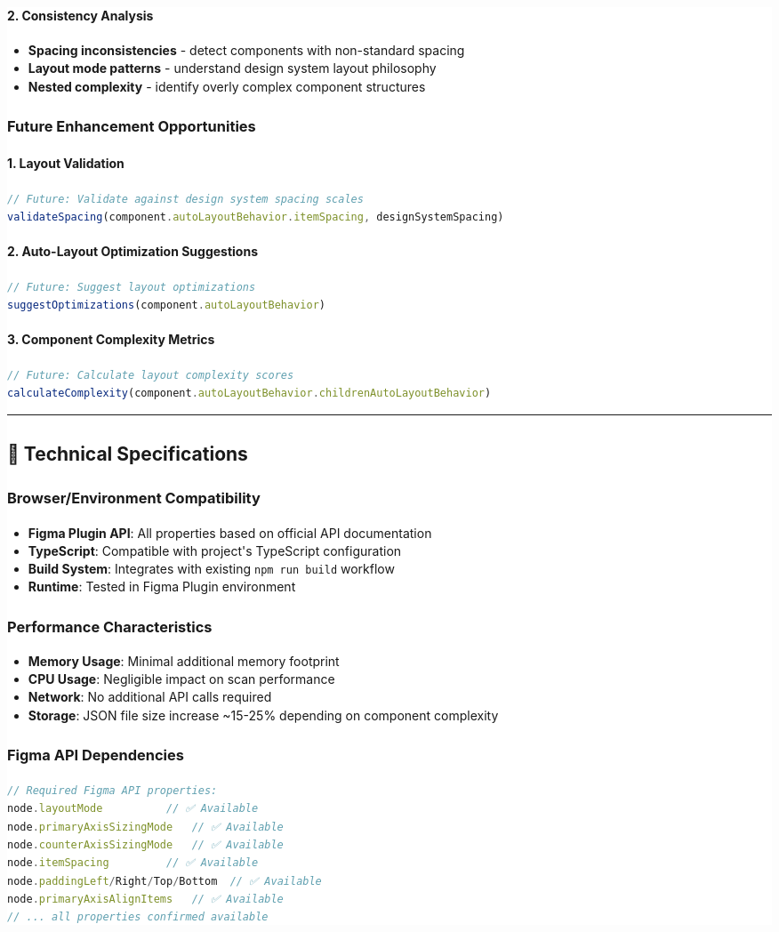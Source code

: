 #### 2. Consistency Analysis
- **Spacing inconsistencies** - detect components with non-standard spacing
- **Layout mode patterns** - understand design system layout philosophy
- **Nested complexity** - identify overly complex component structures

### Future Enhancement Opportunities

#### 1. Layout Validation
```typescript
// Future: Validate against design system spacing scales
validateSpacing(component.autoLayoutBehavior.itemSpacing, designSystemSpacing)
```

#### 2. Auto-Layout Optimization Suggestions
```typescript
// Future: Suggest layout optimizations
suggestOptimizations(component.autoLayoutBehavior)
```

#### 3. Component Complexity Metrics
```typescript
// Future: Calculate layout complexity scores
calculateComplexity(component.autoLayoutBehavior.childrenAutoLayoutBehavior)
```

---

## 🔧 Technical Specifications

### Browser/Environment Compatibility
- **Figma Plugin API**: All properties based on official API documentation
- **TypeScript**: Compatible with project's TypeScript configuration
- **Build System**: Integrates with existing `npm run build` workflow
- **Runtime**: Tested in Figma Plugin environment

### Performance Characteristics
- **Memory Usage**: Minimal additional memory footprint
- **CPU Usage**: Negligible impact on scan performance
- **Network**: No additional API calls required
- **Storage**: JSON file size increase ~15-25% depending on component complexity

### Figma API Dependencies
```typescript
// Required Figma API properties:
node.layoutMode          // ✅ Available
node.primaryAxisSizingMode   // ✅ Available  
node.counterAxisSizingMode   // ✅ Available
node.itemSpacing         // ✅ Available
node.paddingLeft/Right/Top/Bottom  // ✅ Available
node.primaryAxisAlignItems   // ✅ Available
// ... all properties confirmed available
```
